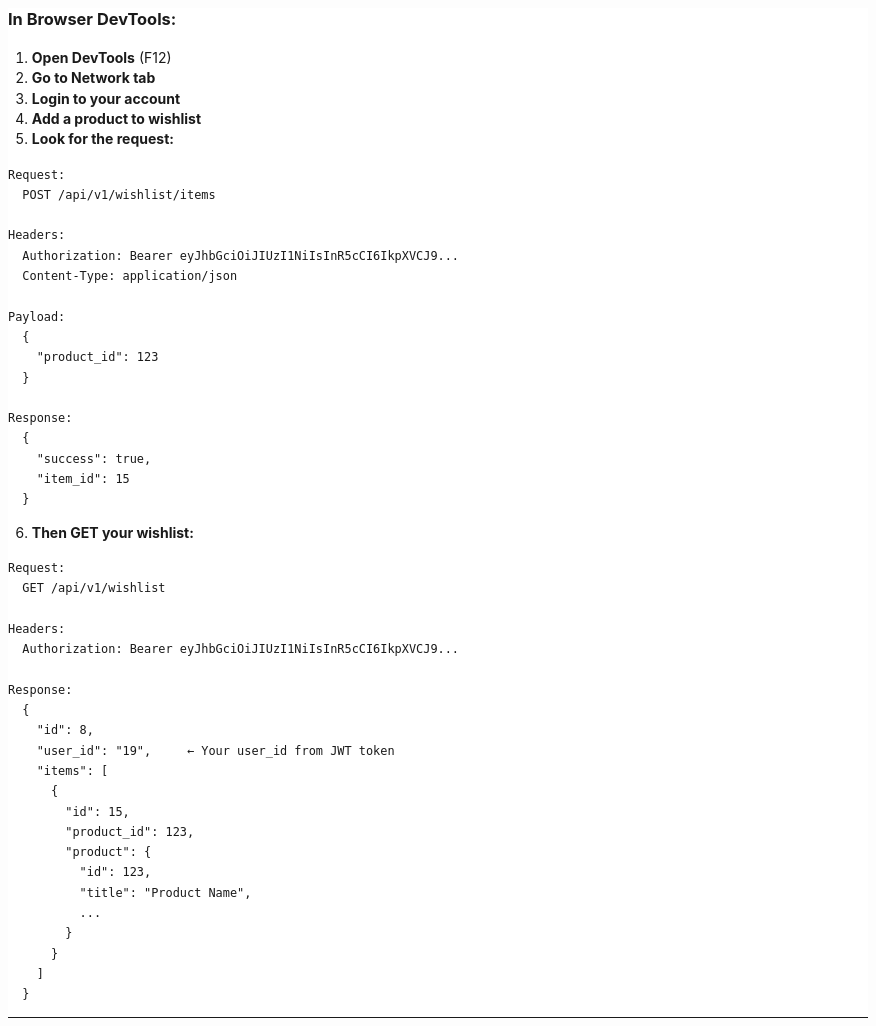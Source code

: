 ### In Browser DevTools:

1. **Open DevTools** (F12)
2. **Go to Network tab**
3. **Login to your account**
4. **Add a product to wishlist**
5. **Look for the request:**

```
Request:
  POST /api/v1/wishlist/items

Headers:
  Authorization: Bearer eyJhbGciOiJIUzI1NiIsInR5cCI6IkpXVCJ9...
  Content-Type: application/json

Payload:
  {
    "product_id": 123
  }

Response:
  {
    "success": true,
    "item_id": 15
  }
```

6. **Then GET your wishlist:**

```
Request:
  GET /api/v1/wishlist

Headers:
  Authorization: Bearer eyJhbGciOiJIUzI1NiIsInR5cCI6IkpXVCJ9...

Response:
  {
    "id": 8,
    "user_id": "19",     ← Your user_id from JWT token
    "items": [
      {
        "id": 15,
        "product_id": 123,
        "product": {
          "id": 123,
          "title": "Product Name",
          ...
        }
      }
    ]
  }
```

---